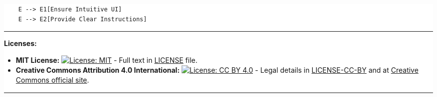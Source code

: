 ```mermaid
    E --> E1[Ensure Intuitive UI]
    E --> E2[Provide Clear Instructions]
```

---
**Licenses:**

- **MIT License:**  [![License: MIT](https://img.shields.io/badge/License-MIT-yellow.svg)](LICENSE) - Full text in [LICENSE](LICENSE) file.
- **Creative Commons Attribution 4.0 International:** [![License: CC BY 4.0](https://licensebuttons.net/l/by/4.0/88x31.png)](LICENSE-CC-BY) - Legal details in [LICENSE-CC-BY](LICENSE-CC-BY) and at [Creative Commons official site](http://creativecommons.org/licenses/by/4.0/).

---